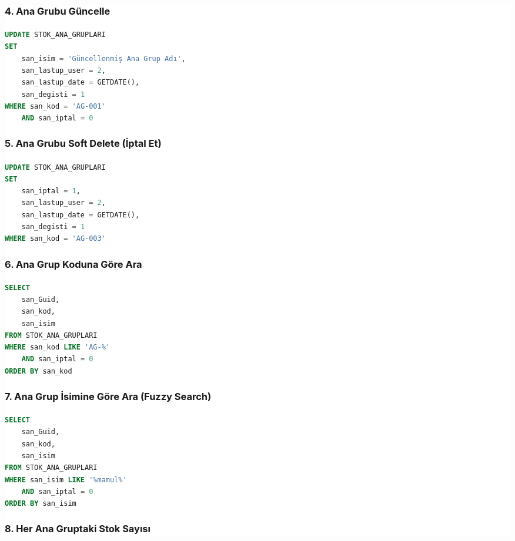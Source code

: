 ### 4. Ana Grubu Güncelle

```sql
UPDATE STOK_ANA_GRUPLARI
SET
    san_isim = 'Güncellenmiş Ana Grup Adı',
    san_lastup_user = 2,
    san_lastup_date = GETDATE(),
    san_degisti = 1
WHERE san_kod = 'AG-001'
    AND san_iptal = 0
```

### 5. Ana Grubu Soft Delete (İptal Et)

```sql
UPDATE STOK_ANA_GRUPLARI
SET
    san_iptal = 1,
    san_lastup_user = 2,
    san_lastup_date = GETDATE(),
    san_degisti = 1
WHERE san_kod = 'AG-003'
```

### 6. Ana Grup Koduna Göre Ara

```sql
SELECT
    san_Guid,
    san_kod,
    san_isim
FROM STOK_ANA_GRUPLARI
WHERE san_kod LIKE 'AG-%'
    AND san_iptal = 0
ORDER BY san_kod
```

### 7. Ana Grup İsimine Göre Ara (Fuzzy Search)

```sql
SELECT
    san_Guid,
    san_kod,
    san_isim
FROM STOK_ANA_GRUPLARI
WHERE san_isim LIKE '%mamul%'
    AND san_iptal = 0
ORDER BY san_isim
```

### 8. Her Ana Gruptaki Stok Sayısı
